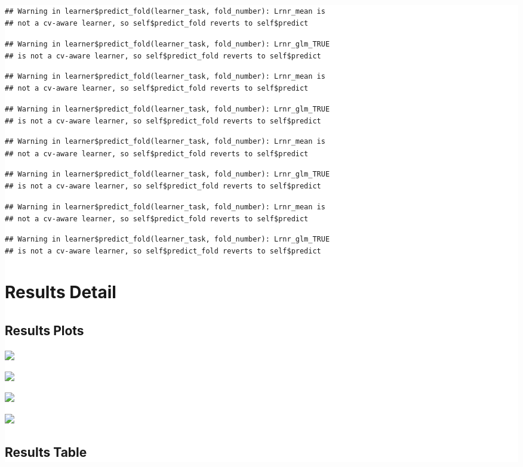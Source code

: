 ```
## Warning in learner$predict_fold(learner_task, fold_number): Lrnr_mean is
## not a cv-aware learner, so self$predict_fold reverts to self$predict
```

```
## Warning in learner$predict_fold(learner_task, fold_number): Lrnr_glm_TRUE
## is not a cv-aware learner, so self$predict_fold reverts to self$predict
```

```
## Warning in learner$predict_fold(learner_task, fold_number): Lrnr_mean is
## not a cv-aware learner, so self$predict_fold reverts to self$predict
```

```
## Warning in learner$predict_fold(learner_task, fold_number): Lrnr_glm_TRUE
## is not a cv-aware learner, so self$predict_fold reverts to self$predict
```

```
## Warning in learner$predict_fold(learner_task, fold_number): Lrnr_mean is
## not a cv-aware learner, so self$predict_fold reverts to self$predict
```

```
## Warning in learner$predict_fold(learner_task, fold_number): Lrnr_glm_TRUE
## is not a cv-aware learner, so self$predict_fold reverts to self$predict
```

```
## Warning in learner$predict_fold(learner_task, fold_number): Lrnr_mean is
## not a cv-aware learner, so self$predict_fold reverts to self$predict
```

```
## Warning in learner$predict_fold(learner_task, fold_number): Lrnr_glm_TRUE
## is not a cv-aware learner, so self$predict_fold reverts to self$predict
```




# Results Detail

## Results Plots
![](/tmp/f87ad602-0b7c-4a90-bd01-b2757e36b7dc/90ee5d3c-7ccd-4886-9739-24972703cbf5/REPORT_files/figure-html/plot_tsm-1.png)

![](/tmp/f87ad602-0b7c-4a90-bd01-b2757e36b7dc/90ee5d3c-7ccd-4886-9739-24972703cbf5/REPORT_files/figure-html/plot_rr-1.png)



![](/tmp/f87ad602-0b7c-4a90-bd01-b2757e36b7dc/90ee5d3c-7ccd-4886-9739-24972703cbf5/REPORT_files/figure-html/plot_paf-1.png)

![](/tmp/f87ad602-0b7c-4a90-bd01-b2757e36b7dc/90ee5d3c-7ccd-4886-9739-24972703cbf5/REPORT_files/figure-html/plot_par-1.png)

## Results Table
